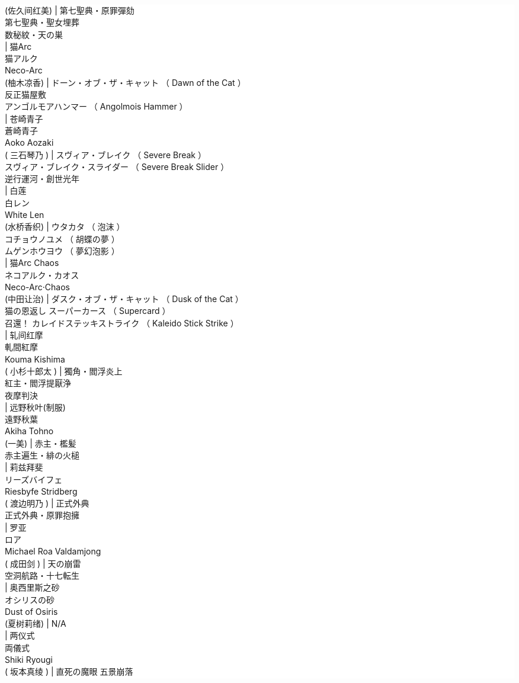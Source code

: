 (佐久间红美)  |  第七聖典・原罪彈劾    
第七聖典・聖女埋葬  
数秘紋・天の巣  
|  猫Arc  
猫アルク  
Neco-Arc  
(柚木凉香)  |  ドーン・オブ・ザ・キャット  （  Dawn of the Cat  ）    
反正猫屋敷  
アンゴルモアハンマー  （  Angolmois Hammer  ）  
|  苍崎青子  
蒼崎青子  
Aoko Aozaki  
(  三石琴乃  )  |  スヴィア・ブレイク  （  Severe Break  ）    
スヴィア・ブレイク・スライダー  （  Severe Break Slider  ）  
逆行運河・創世光年  
|  白莲  
白レン  
White Len  
(水桥香织)  |  ウタカタ  （  泡沫  ）    
コチョウノユメ  （  胡蝶の夢  ）  
ムゲンホウヨウ  （  夢幻泡影  ）  
|  猫Arc Chaos  
ネコアルク・カオス  
Neco-Arc·Chaos  
(中田让治)  |  ダスク・オブ・ザ・キャット  （  Dusk of the Cat  ）    
猫の恩返し  スーパーカース  （  Supercard  ）  
召還！  カレイドステッキストライク  （  Kaleido Stick Strike  ）  
|  轧间红摩  
軋間紅摩  
Kouma Kishima  
(  小杉十郎太  )  |  獨角・閻浮炎上    
紅主・閻浮提厭浄  
夜摩判決  
|  远野秋叶(制服)  
遠野秋葉  
Akiha Tohno  
(一美)  |  赤主・檻髪    
赤主遍生・緋の火槌  
|  莉兹拜斐  
リーズバイフェ  
Riesbyfe Stridberg  
(  渡边明乃  )  |  正式外典    
正式外典・原罪抱擁  
|  罗亚  
ロア  
Michael Roa Valdamjong  
(  成田剑  )  |  天の崩雷    
空洞航路・十七転生  
|  奥西里斯之砂  
オシリスの砂  
Dust of Osiris  
(夏树莉绪)  |  N/A   
|  两仪式  
両儀式  
Shiki Ryougi  
(  坂本真绫  )  |  直死の魔眼 五景崩落    